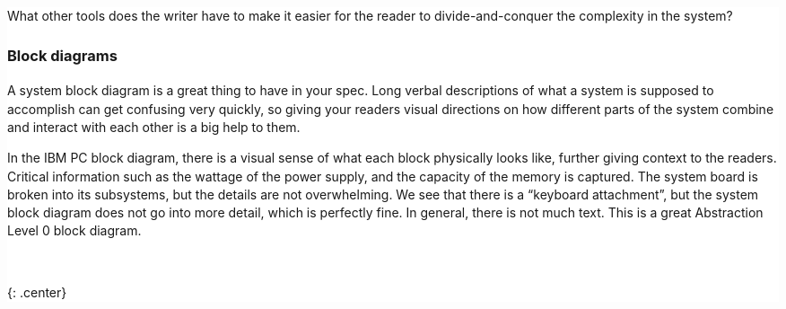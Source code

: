 What other tools does the writer have to make it easier for the reader to divide-and-conquer the complexity in the system?

### Block diagrams

A system block diagram is a great thing to have in your spec. Long verbal descriptions of what a system is supposed to accomplish can get confusing very quickly, so giving your readers visual directions on how different parts of the system combine and interact with each other is a big help to them.

In the IBM PC block diagram, there is a visual sense of what each block physically looks like, further giving context to the readers. Critical information such as the wattage of the power supply, and the capacity of the memory is captured. The system board is broken into its subsystems, but the details are not overwhelming. We see that there is a “keyboard attachment”, but the system block diagram does not go into more detail, which is perfectly fine. In general, there is not much text. This is a great Abstraction Level 0 block diagram.

<br>

{: .center}